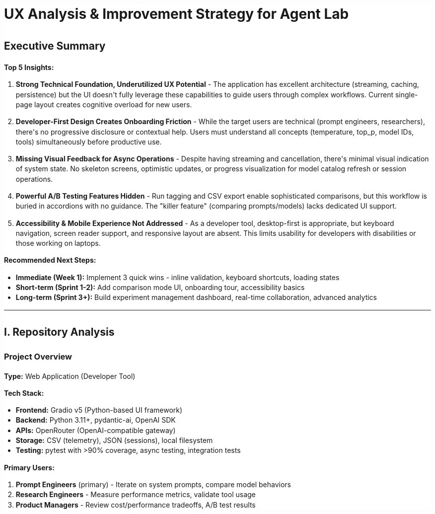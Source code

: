 # UX Analysis & Improvement Strategy for Agent Lab

## Executive Summary

**Top 5 Insights:**

1. **Strong Technical Foundation, Underutilized UX Potential** - The application has excellent architecture (streaming, caching, persistence) but the UI doesn't fully leverage these capabilities to guide users through complex workflows. Current single-page layout creates cognitive overload for new users.

2. **Developer-First Design Creates Onboarding Friction** - While the target users are technical (prompt engineers, researchers), there's no progressive disclosure or contextual help. Users must understand all concepts (temperature, top_p, model IDs, tools) simultaneously before productive use.

3. **Missing Visual Feedback for Async Operations** - Despite having streaming and cancellation, there's minimal visual indication of system state. No skeleton screens, optimistic updates, or progress visualization for model catalog refresh or session operations.

4. **Powerful A/B Testing Features Hidden** - Run tagging and CSV export enable sophisticated comparisons, but this workflow is buried in accordions with no guidance. The "killer feature" (comparing prompts/models) lacks dedicated UI support.

5. **Accessibility & Mobile Experience Not Addressed** - As a developer tool, desktop-first is appropriate, but keyboard navigation, screen reader support, and responsive layout are absent. This limits usability for developers with disabilities or those working on laptops.

**Recommended Next Steps:**

- **Immediate (Week 1):** Implement 3 quick wins - inline validation, keyboard shortcuts, loading states
- **Short-term (Sprint 1-2):** Add comparison mode UI, onboarding tour, accessibility basics
- **Long-term (Sprint 3+):** Build experiment management dashboard, real-time collaboration, advanced analytics

---

## I. Repository Analysis

### Project Overview

**Type:** Web Application (Developer Tool)

**Tech Stack:**
- **Frontend:** Gradio v5 (Python-based UI framework)
- **Backend:** Python 3.11+, pydantic-ai, OpenAI SDK
- **APIs:** OpenRouter (OpenAI-compatible gateway)
- **Storage:** CSV (telemetry), JSON (sessions), local filesystem
- **Testing:** pytest with >90% coverage, async testing, integration tests

**Primary Users:**
1. **Prompt Engineers** (primary) - Iterate on system prompts, compare model behaviors
2. **Research Engineers** - Measure performance metrics, validate tool usage
3. **Product Managers** - Review cost/performance tradeoffs, A/B test results
